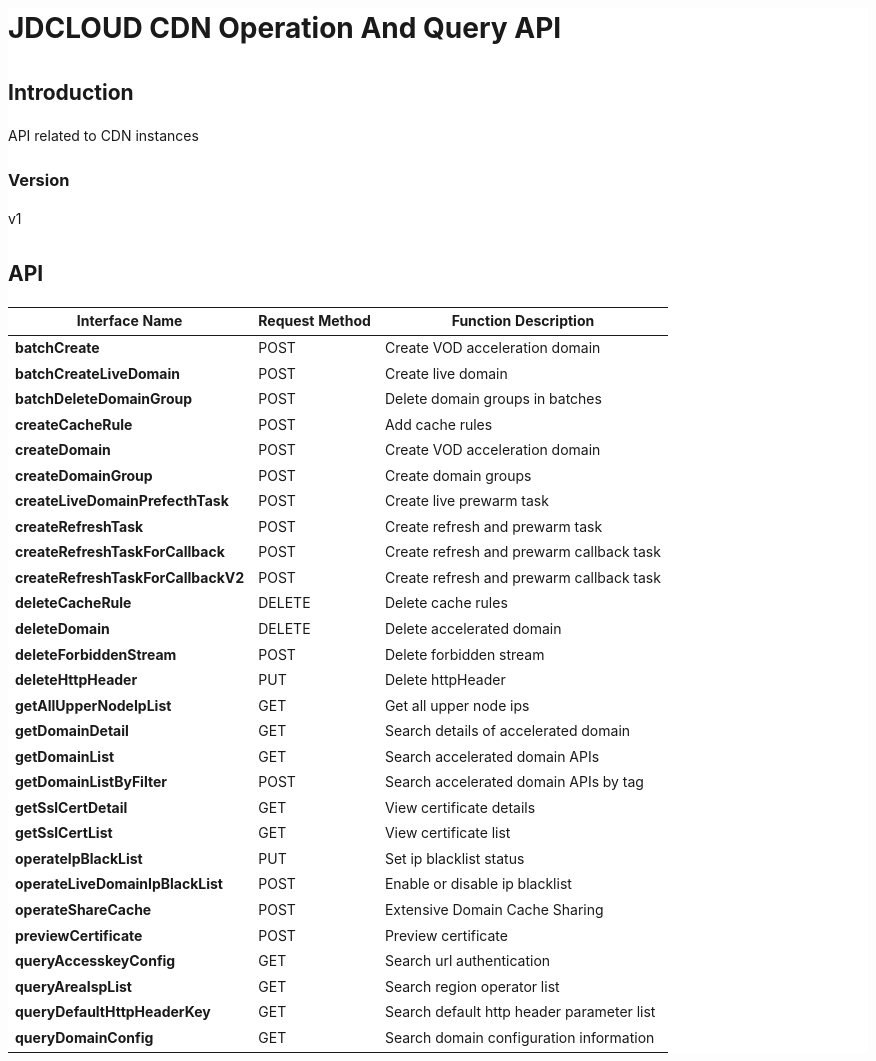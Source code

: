 # JDCLOUD CDN Operation And Query API


## Introduction
API related to CDN instances


### Version
v1


## API
|Interface Name|Request Method|Function Description|
|---|---|---|
|**batchCreate**|POST|Create VOD acceleration domain|
|**batchCreateLiveDomain**|POST|Create live domain|
|**batchDeleteDomainGroup**|POST|Delete domain groups in batches|
|**createCacheRule**|POST|Add cache rules|
|**createDomain**|POST|Create VOD acceleration domain|
|**createDomainGroup**|POST|Create domain groups|
|**createLiveDomainPrefecthTask**|POST|Create live prewarm task|
|**createRefreshTask**|POST|Create refresh and prewarm task|
|**createRefreshTaskForCallback**|POST|Create refresh and prewarm callback task|
|**createRefreshTaskForCallbackV2**|POST|Create refresh and prewarm callback task|
|**deleteCacheRule**|DELETE|Delete cache rules|
|**deleteDomain**|DELETE|Delete accelerated domain|
|**deleteForbiddenStream**|POST|Delete forbidden stream|
|**deleteHttpHeader**|PUT|Delete httpHeader|
|**getAllUpperNodeIpList**|GET|Get all upper node ips|
|**getDomainDetail**|GET|Search details of accelerated domain|
|**getDomainList**|GET|Search accelerated domain APIs|
|**getDomainListByFilter**|POST|Search accelerated domain APIs by tag|
|**getSslCertDetail**|GET|View certificate details|
|**getSslCertList**|GET|View certificate list|
|**operateIpBlackList**|PUT|Set ip blacklist status|
|**operateLiveDomainIpBlackList**|POST|Enable or disable ip blacklist|
|**operateShareCache**|POST|Extensive Domain Cache Sharing|
|**previewCertificate**|POST|Preview certificate|
|**queryAccesskeyConfig**|GET|Search url authentication|
|**queryAreaIspList**|GET|Search region operator list|
|**queryDefaultHttpHeaderKey**|GET|Search default http header parameter list|
|**queryDomainConfig**|GET|Search domain configuration information|